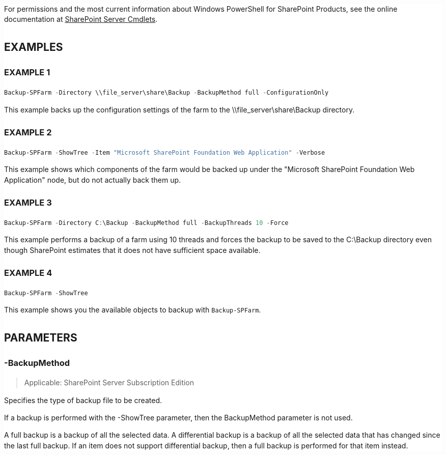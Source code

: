 For permissions and the most current information about Windows PowerShell for SharePoint Products, see the online documentation at [SharePoint Server Cmdlets](https://learn.microsoft.com/powershell/sharepoint/sharepoint-server/sharepoint-server-cmdlets).

## EXAMPLES

### EXAMPLE 1
```powershell
Backup-SPFarm -Directory \\file_server\share\Backup -BackupMethod full -ConfigurationOnly
```

This example backs up the configuration settings of the farm to the \\\\file_server\share\Backup directory.

### EXAMPLE 2
```powershell
Backup-SPFarm -ShowTree -Item "Microsoft SharePoint Foundation Web Application" -Verbose
```

This example shows which components of the farm would be backed up under the "Microsoft SharePoint Foundation Web Application" node, but do not actually back them up.

### EXAMPLE 3
```powershell
Backup-SPFarm -Directory C:\Backup -BackupMethod full -BackupThreads 10 -Force
```

This example performs a backup of a farm using 10 threads and forces the backup to be saved to the C:\Backup directory even though SharePoint estimates that it does not have sufficient space available.

### EXAMPLE 4
```powershell
Backup-SPFarm -ShowTree
```

This example shows you the available objects to backup with `Backup-SPFarm`.

## PARAMETERS

### -BackupMethod

> Applicable: SharePoint Server Subscription Edition

Specifies the type of backup file to be created.

If a backup is performed with the -ShowTree parameter, then the BackupMethod parameter is not used.

A full backup is a backup of all the selected data.
A differential backup is a backup of all the selected data that has changed since the last full backup.
If an item does not support differential backup, then a full backup is performed for that item instead.
